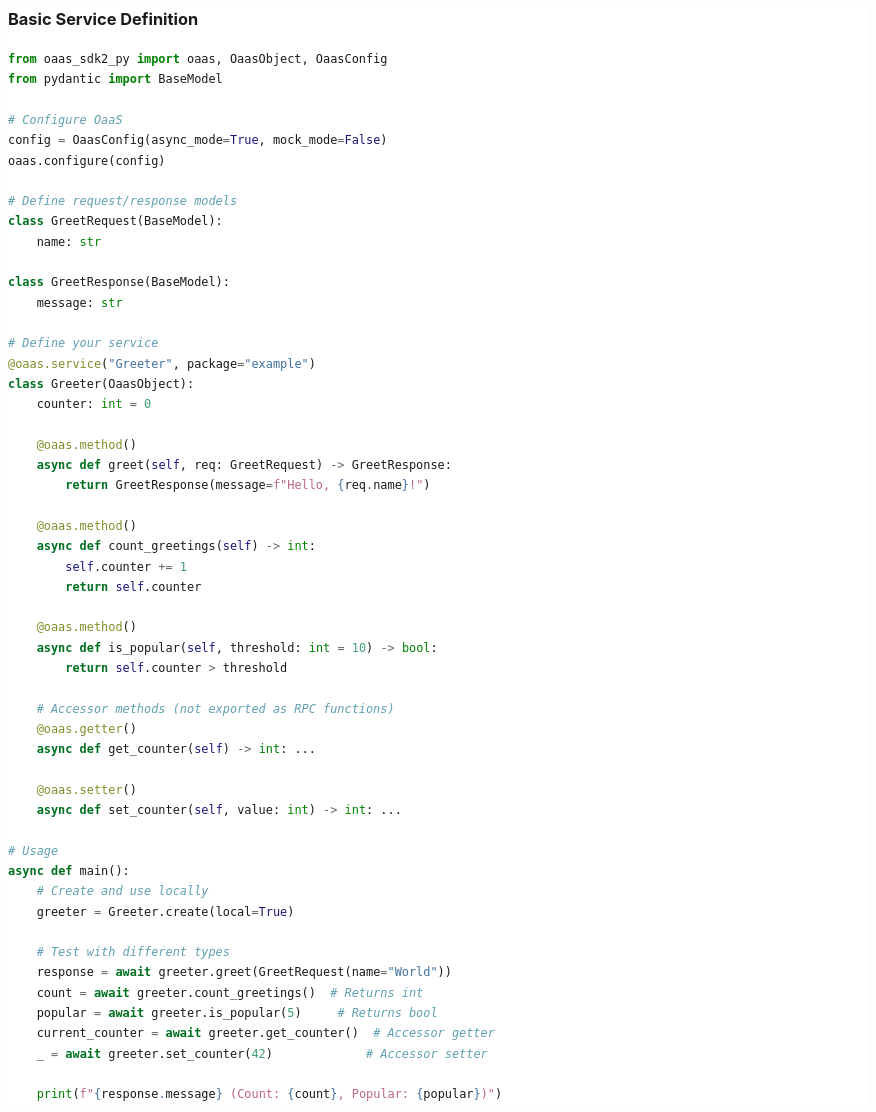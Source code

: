 ### Basic Service Definition

```python
from oaas_sdk2_py import oaas, OaasObject, OaasConfig
from pydantic import BaseModel

# Configure OaaS
config = OaasConfig(async_mode=True, mock_mode=False)
oaas.configure(config)

# Define request/response models
class GreetRequest(BaseModel):
    name: str

class GreetResponse(BaseModel):
    message: str

# Define your service
@oaas.service("Greeter", package="example")
class Greeter(OaasObject):
    counter: int = 0
    
    @oaas.method()
    async def greet(self, req: GreetRequest) -> GreetResponse:
        return GreetResponse(message=f"Hello, {req.name}!")
    
    @oaas.method()
    async def count_greetings(self) -> int:
        self.counter += 1
        return self.counter
    
    @oaas.method()
    async def is_popular(self, threshold: int = 10) -> bool:
        return self.counter > threshold

    # Accessor methods (not exported as RPC functions)
    @oaas.getter()
    async def get_counter(self) -> int: ...

    @oaas.setter()
    async def set_counter(self, value: int) -> int: ...

# Usage
async def main():
    # Create and use locally
    greeter = Greeter.create(local=True)
    
    # Test with different types
    response = await greeter.greet(GreetRequest(name="World"))
    count = await greeter.count_greetings()  # Returns int
    popular = await greeter.is_popular(5)     # Returns bool
    current_counter = await greeter.get_counter()  # Accessor getter
    _ = await greeter.set_counter(42)             # Accessor setter
    
    print(f"{response.message} (Count: {count}, Popular: {popular})")
```

